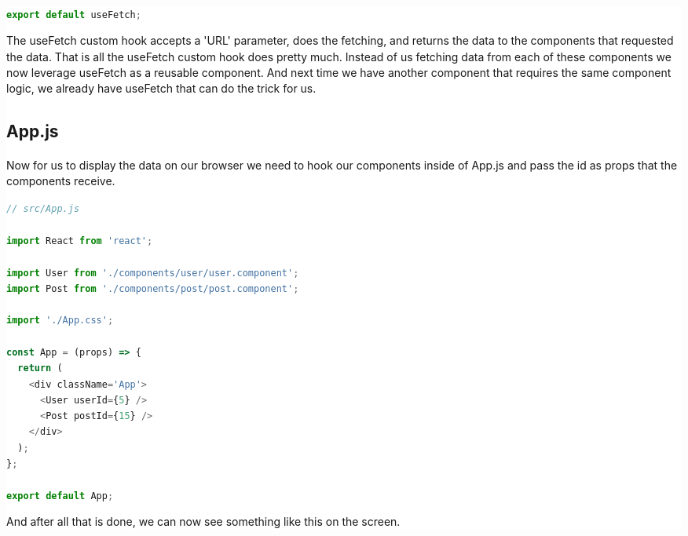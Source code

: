 ```js
export default useFetch;
```

The useFetch custom hook accepts a 'URL' parameter, does the fetching, and returns the data to the components that requested the data. That is all the useFetch custom hook does pretty much. Instead of us fetching data from each of these components we now leverage useFetch as a reusable component. And next time we have another component that requires the same component logic, we already have useFetch that can do the trick for us.

## App.js

Now for us to display the data on our browser we need to hook our components inside of App.js and pass the id as props that the components receive.

```js
// src/App.js

import React from 'react';

import User from './components/user/user.component';
import Post from './components/post/post.component';

import './App.css';

const App = (props) => {
  return (
    <div className='App'>
      <User userId={5} />
      <Post postId={15} />
    </div>
  );
};

export default App;
```

And after all that is done, we can now see something like this on the screen.
